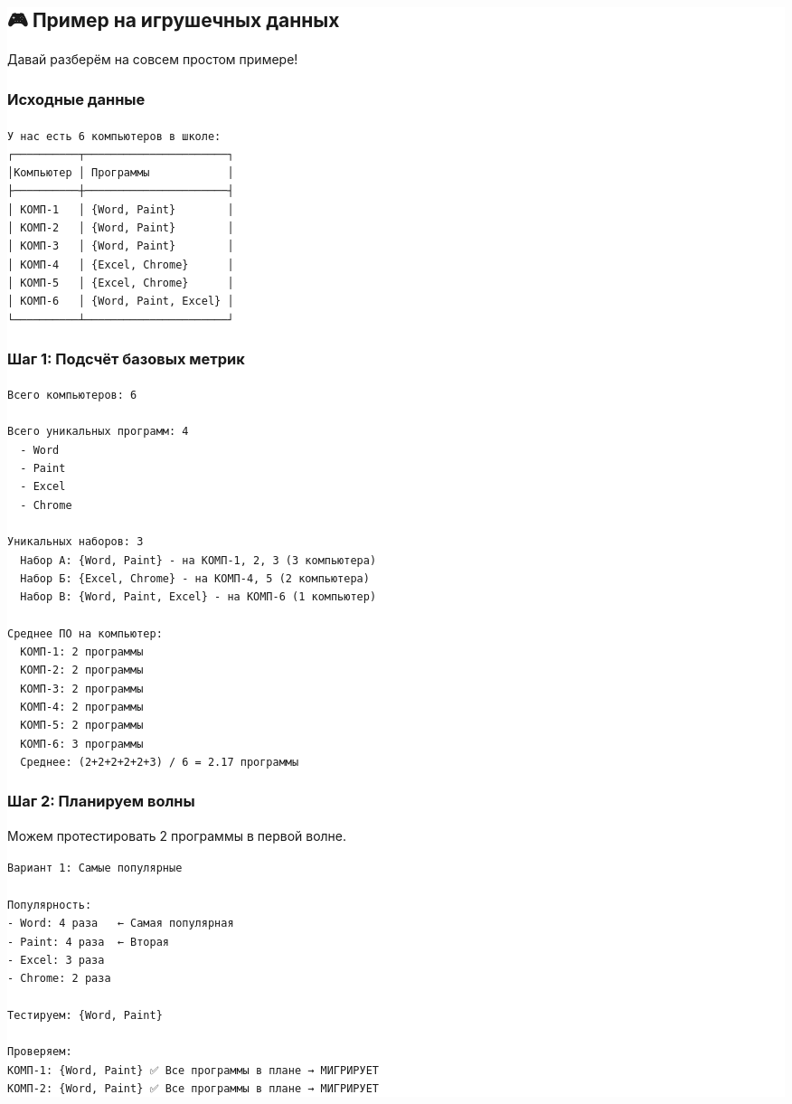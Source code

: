 
## 🎮 Пример на игрушечных данных

Давай разберём на совсем простом примере!

### Исходные данные

```
У нас есть 6 компьютеров в школе:
┌──────────┬──────────────────────┐
│Компьютер │ Программы            │
├──────────┼──────────────────────┤
│ КОМП-1   │ {Word, Paint}        │
│ КОМП-2   │ {Word, Paint}        │
│ КОМП-3   │ {Word, Paint}        │
│ КОМП-4   │ {Excel, Chrome}      │
│ КОМП-5   │ {Excel, Chrome}      │
│ КОМП-6   │ {Word, Paint, Excel} │
└──────────┴──────────────────────┘
```

### Шаг 1: Подсчёт базовых метрик

```
Всего компьютеров: 6

Всего уникальных программ: 4
  - Word
  - Paint
  - Excel
  - Chrome

Уникальных наборов: 3
  Набор А: {Word, Paint} - на КОМП-1, 2, 3 (3 компьютера)
  Набор Б: {Excel, Chrome} - на КОМП-4, 5 (2 компьютера)
  Набор В: {Word, Paint, Excel} - на КОМП-6 (1 компьютер)

Среднее ПО на компьютер:
  КОМП-1: 2 программы
  КОМП-2: 2 программы
  КОМП-3: 2 программы
  КОМП-4: 2 программы
  КОМП-5: 2 программы
  КОМП-6: 3 программы
  Среднее: (2+2+2+2+2+3) / 6 = 2.17 программы
```

### Шаг 2: Планируем волны

Можем протестировать 2 программы в первой волне.

```
Вариант 1: Самые популярные

Популярность:
- Word: 4 раза   ← Самая популярная
- Paint: 4 раза  ← Вторая
- Excel: 3 раза
- Chrome: 2 раза

Тестируем: {Word, Paint}

Проверяем:
КОМП-1: {Word, Paint} ✅ Все программы в плане → МИГРИРУЕТ
КОМП-2: {Word, Paint} ✅ Все программы в плане → МИГРИРУЕТ
```